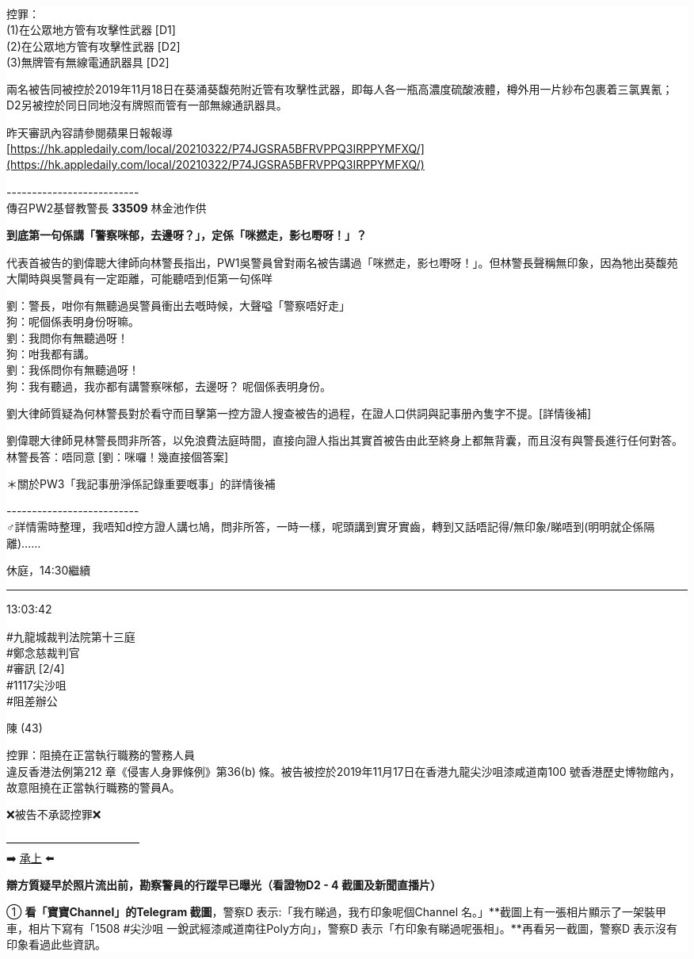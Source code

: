 控罪：  
(1)在公眾地方管有攻擊性武器 \[D1\]  
(2)在公眾地方管有攻擊性武器 \[D2\]  
(3)無牌管有無線電通訊器具 \[D2\]  
  
兩名被告同被控於2019年11月18日在葵涌葵馥苑附近管有攻擊性武器，即每人各一瓶高濃度硫酸液體，樽外用一片紗布包裹着三氯異氰；D2另被控於同日同地沒有牌照而管有一部無線通訊器具。  
  
昨天審訊內容請參閱蘋果日報報導  
[https://hk.appledaily.com/local/20210322/P74JGSRA5BFRVPPQ3IRPPYMFXQ/](https://hk.appledaily.com/local/20210322/P74JGSRA5BFRVPPQ3IRPPYMFXQ/)  
  
\--------------------------  
傳召PW2基督教警長 **33509** 林金池作供  
  
**到底第一句係講「警察咪郁，去邊呀？」，定係「咪撚走，影乜嘢呀！」？**  
  
代表首被告的劉偉聰大律師向林警長指出，PW1吳警員曾對兩名被告講過「咪撚走，影乜嘢呀！」。但林警長聲稱無印象，因為牠出葵馥苑大閘時與吳警員有一定距離，可能聽唔到佢第一句係咩  
  
劉：警長，咁你有無聽過吳警員衝出去嘅時候，大聲嗌「警察唔好走」  
狗：呢個係表明身份呀嘛。  
劉：我問你有無聽過呀！  
狗：咁我都有講。  
劉：我係問你有無聽過呀！  
狗：我有聽過，我亦都有講警察咪郁，去邊呀？ 呢個係表明身份。  
  
劉大律師質疑為何林警長對於看守而目擊第一控方證人搜查被告的過程，在證人口供詞與記事册內隻字不提。\[詳情後補\]  
  
劉偉聰大律師見林警長問非所答，以免浪費法庭時間，直接向證人指出其實首被告由此至終身上都無背囊，而且沒有與警長進行任何對答。林警長答：唔同意 \[劉：咪囉！幾直接個答案\]  
  
＊關於PW3「我記事册淨係記錄重要嘅事」的詳情後補  
  
\--------------------------  
‍♂️詳情需時整理，我唔知d控方證人講乜鳩，問非所答，一時一樣，呢頭講到實牙實齒，轉到又話唔記得/無印象/睇唔到(明明就企係隔離)……  
  
休庭，14:30繼續

---
      
13:03:42



\#九龍城裁判法院第十三庭  
\#鄭念慈裁判官  
\#審訊 \[2/4\]  
\#1117尖沙咀  
\#阻差辦公  
  
陳 (43)  
  
控罪：阻撓在正當執行職務的警務人員  
違反香港法例第212 章《侵害人身罪條例》第36(b) 條。被告被控於2019年11月17日在香港九龍尖沙咀漆咸道南100 號香港歷史博物館內，故意阻撓在正當執行職務的警員A。  
  
❌被告不承認控罪❌  
  
————————————  
➡️ [承上](https://t.me/youarenotalonehk_live/14558) ⬅️  
  
**辯方質疑早於照片流出前，勘察警員的行蹤早已曝光（看證物D2 - 4 截圖及新聞直播片）**  
  
① **看「寶寶Channel」的Telegram 截圖**，警察D 表示:「我冇睇過，我冇印象呢個Channel 名。」**截圖上有一張相片顯示了一架裝甲車，相片下寫有「1508 \#尖沙咀 一銳武經漆咸道南往Poly方向」，警察D 表示「冇印象有睇過呢張相」。**再看另一截圖，警察D 表示沒有印象看過此些資訊。  
  